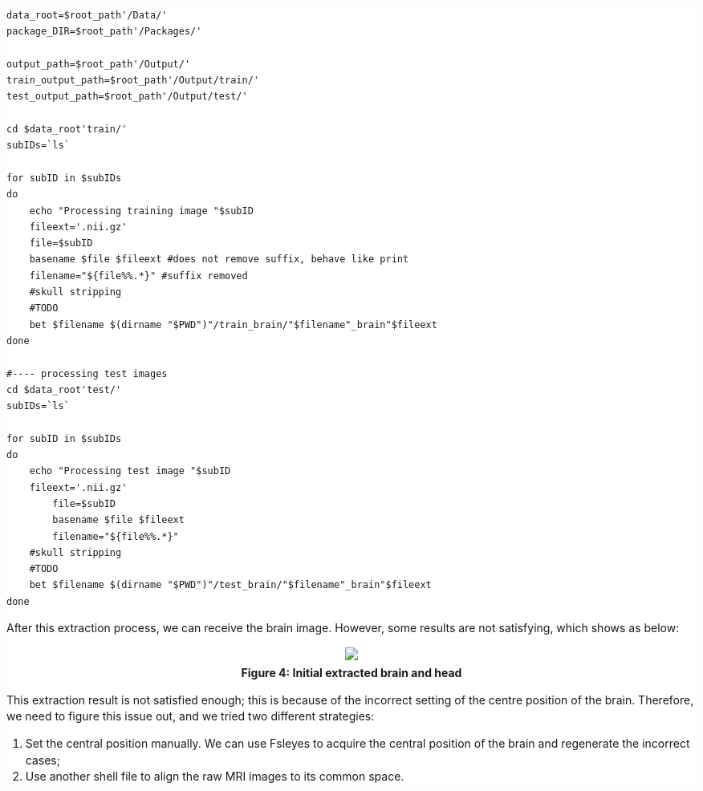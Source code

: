 ```
data_root=$root_path'/Data/'
package_DIR=$root_path'/Packages/'

output_path=$root_path'/Output/'
train_output_path=$root_path'/Output/train/'
test_output_path=$root_path'/Output/test/'

cd $data_root'train/'
subIDs=`ls`

for subID in $subIDs 
do
	echo "Processing training image "$subID
	fileext='.nii.gz'
	file=$subID
	basename $file $fileext #does not remove suffix, behave like print
	filename="${file%%.*}" #suffix removed
	#skull stripping
	#TODO
	bet $filename $(dirname "$PWD")"/train_brain/"$filename"_brain"$fileext
done

#---- processing test images
cd $data_root'test/'
subIDs=`ls`

for subID in $subIDs 
do
	echo "Processing test image "$subID
 	fileext='.nii.gz'
     	file=$subID
     	basename $file $fileext
     	filename="${file%%.*}"
	#skull stripping
	#TODO
	bet $filename $(dirname "$PWD")"/test_brain/"$filename"_brain"$fileext
done
```

After this extraction process, we can receive the brain image. However, some results are not satisfying, which shows as below:

<div align=center>
<img width="605" src="https://george-chou.github.io/covers/AD/f4.png"/><br>
<b>Figure 4: Initial extracted brain and head</b>
</div>

This extraction result is not satisfied enough; this is because of the incorrect setting of the centre position of the brain. Therefore, we need to figure this issue out, and we tried two different strategies: 

1. Set the central position manually. We can use Fsleyes to acquire the central position of the brain and regenerate the incorrect cases;
2. Use another shell file to align the raw MRI images to its common space.

